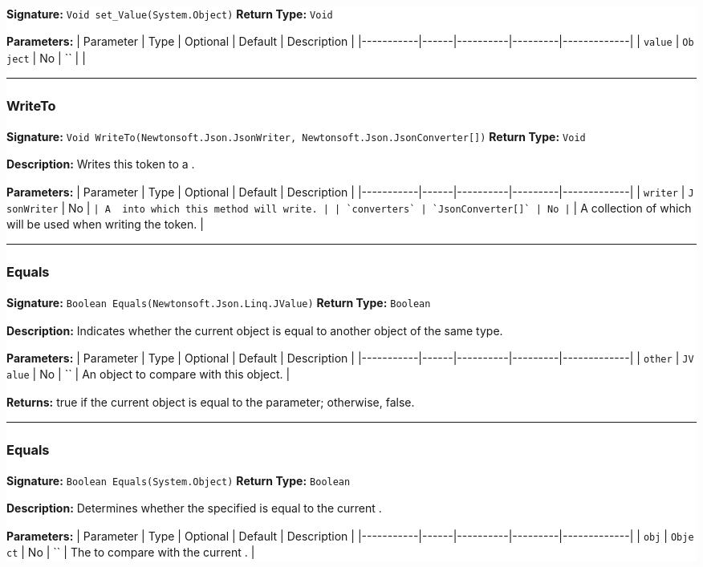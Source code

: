 **Signature:** `Void set_Value(System.Object)`
**Return Type:** `Void`

**Parameters:**
| Parameter | Type | Optional | Default | Description |
|-----------|------|----------|---------|-------------|
| `value` | `Object` | No | `` |  |

---

### WriteTo

**Signature:** `Void WriteTo(Newtonsoft.Json.JsonWriter, Newtonsoft.Json.JsonConverter[])`
**Return Type:** `Void`

**Description:** Writes this token to a .

**Parameters:**
| Parameter | Type | Optional | Default | Description |
|-----------|------|----------|---------|-------------|
| `writer` | `JsonWriter` | No | `` | A  into which this method will write. |
| `converters` | `JsonConverter[]` | No | `` | A collection of  which will be used when writing the token. |

---

### Equals

**Signature:** `Boolean Equals(Newtonsoft.Json.Linq.JValue)`
**Return Type:** `Boolean`

**Description:** Indicates whether the current object is equal to another object of the same type.

**Parameters:**
| Parameter | Type | Optional | Default | Description |
|-----------|------|----------|---------|-------------|
| `other` | `JValue` | No | `` | An object to compare with this object. |

**Returns:** true if the current object is equal to the  parameter; otherwise, false.

---

### Equals

**Signature:** `Boolean Equals(System.Object)`
**Return Type:** `Boolean`

**Description:** Determines whether the specified  is equal to the current .

**Parameters:**
| Parameter | Type | Optional | Default | Description |
|-----------|------|----------|---------|-------------|
| `obj` | `Object` | No | `` | The  to compare with the current . |

